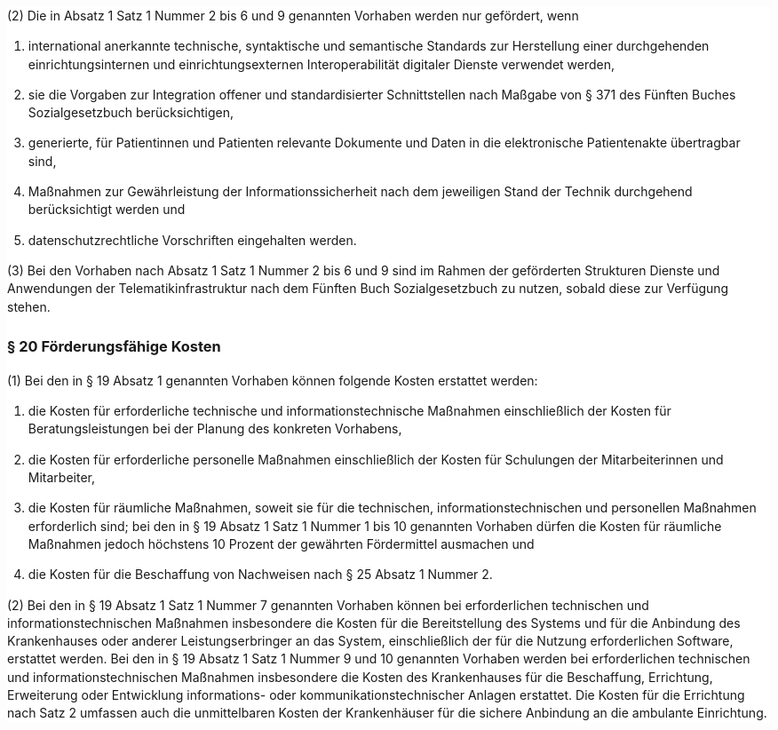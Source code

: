 (2) Die in Absatz 1 Satz 1 Nummer 2 bis 6 und 9 genannten Vorhaben
werden nur gefördert, wenn

1.  international anerkannte technische, syntaktische und semantische
    Standards zur Herstellung einer durchgehenden einrichtungsinternen und
    einrichtungsexternen Interoperabilität digitaler Dienste verwendet
    werden,


2.  sie die Vorgaben zur Integration offener und standardisierter
    Schnittstellen nach Maßgabe von § 371 des Fünften Buches
    Sozialgesetzbuch berücksichtigen,


3.  generierte, für Patientinnen und Patienten relevante Dokumente und
    Daten in die elektronische Patientenakte übertragbar sind,


4.  Maßnahmen zur Gewährleistung der Informationssicherheit nach dem
    jeweiligen Stand der Technik durchgehend berücksichtigt werden und


5.  datenschutzrechtliche Vorschriften eingehalten werden.




(3) Bei den Vorhaben nach Absatz 1 Satz 1 Nummer 2 bis 6 und 9 sind im
Rahmen der geförderten Strukturen Dienste und Anwendungen der
Telematikinfrastruktur nach dem Fünften Buch Sozialgesetzbuch zu
nutzen, sobald diese zur Verfügung stehen.


### § 20 Förderungsfähige Kosten

(1) Bei den in § 19 Absatz 1 genannten Vorhaben können folgende Kosten
erstattet werden:

1.  die Kosten für erforderliche technische und informationstechnische
    Maßnahmen einschließlich der Kosten für Beratungsleistungen bei der
    Planung des konkreten Vorhabens,


2.  die Kosten für erforderliche personelle Maßnahmen einschließlich der
    Kosten für Schulungen der Mitarbeiterinnen und Mitarbeiter,


3.  die Kosten für räumliche Maßnahmen, soweit sie für die technischen,
    informationstechnischen und personellen Maßnahmen erforderlich sind;
    bei den in § 19 Absatz 1 Satz 1 Nummer 1 bis 10 genannten Vorhaben
    dürfen die Kosten für räumliche Maßnahmen jedoch höchstens 10 Prozent
    der gewährten Fördermittel ausmachen und


4.  die Kosten für die Beschaffung von Nachweisen nach § 25 Absatz 1
    Nummer 2.




(2) Bei den in § 19 Absatz 1 Satz 1 Nummer 7 genannten Vorhaben können
bei erforderlichen technischen und informationstechnischen Maßnahmen
insbesondere die Kosten für die Bereitstellung des Systems und für die
Anbindung des Krankenhauses oder anderer Leistungserbringer an das
System, einschließlich der für die Nutzung erforderlichen Software,
erstattet werden. Bei den in § 19 Absatz 1 Satz 1 Nummer 9 und 10
genannten Vorhaben werden bei erforderlichen technischen und
informationstechnischen Maßnahmen insbesondere die Kosten des
Krankenhauses für die Beschaffung, Errichtung, Erweiterung oder
Entwicklung informations- oder kommunikationstechnischer Anlagen
erstattet. Die Kosten für die Errichtung nach Satz 2 umfassen auch die
unmittelbaren Kosten der Krankenhäuser für die sichere Anbindung an
die ambulante Einrichtung.

